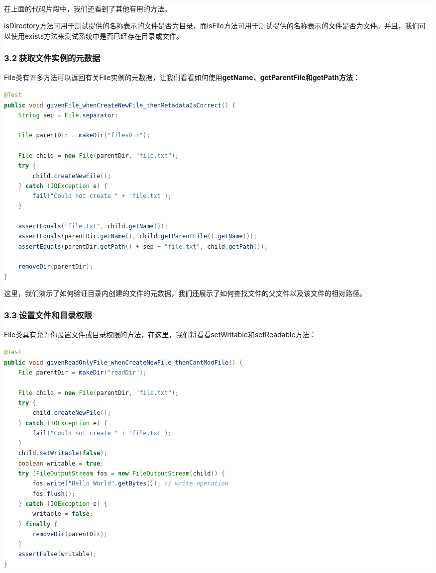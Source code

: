 在上面的代码片段中，我们还看到了其他有用的方法。

isDirectory方法可用于测试提供的名称表示的文件是否为目录，而isFile方法可用于测试提供的名称表示的文件是否为文件。并且，我们可以使用exists方法来测试系统中是否已经存在目录或文件。

### 3.2 获取文件实例的元数据

File类有许多方法可以返回有关File实例的元数据，让我们看看如何使用**getName、getParentFile和getPath方法**：

```java
@Test
public void givenFile_whenCreateNewFile_thenMetadataIsCorrect() {
    String sep = File.separator;

    File parentDir = makeDir("filesDir");

    File child = new File(parentDir, "file.txt");
    try {
        child.createNewFile();
    } catch (IOException e) {
        fail("Could not create " + "file.txt");
    }

    assertEquals("file.txt", child.getName());
    assertEquals(parentDir.getName(), child.getParentFile().getName());
    assertEquals(parentDir.getPath() + sep + "file.txt", child.getPath());

    removeDir(parentDir);
}
```

这里，我们演示了如何验证目录内创建的文件的元数据，我们还展示了如何查找文件的父文件以及该文件的相对路径。

### 3.3 设置文件和目录权限

File类具有允许你设置文件或目录权限的方法，在这里，我们将看看setWritable和setReadable方法：

```java
@Test
public void givenReadOnlyFile_whenCreateNewFile_thenCantModFile() {
    File parentDir = makeDir("readDir");

    File child = new File(parentDir, "file.txt");
    try {
        child.createNewFile();
    } catch (IOException e) {
        fail("Could not create " + "file.txt");
    }
    child.setWritable(false);
    boolean writable = true;
    try (FileOutputStream fos = new FileOutputStream(child)) {
        fos.write("Hello World".getBytes()); // write operation
        fos.flush();
    } catch (IOException e) {
        writable = false;
    } finally {
        removeDir(parentDir);
    }
    assertFalse(writable);
}
```
